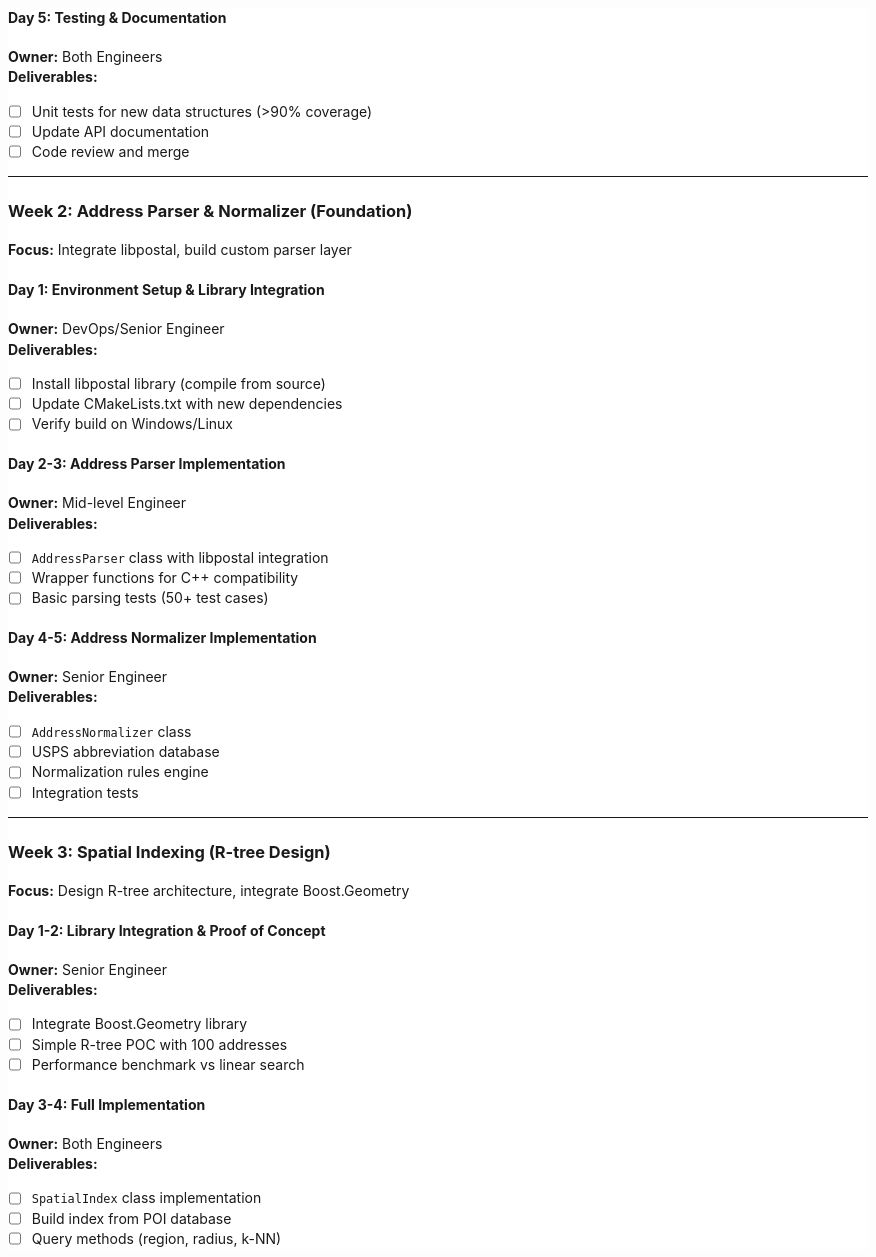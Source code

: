 #### Day 5: Testing & Documentation
**Owner:** Both Engineers  
**Deliverables:**
- [ ] Unit tests for new data structures (>90% coverage)
- [ ] Update API documentation
- [ ] Code review and merge

---

### **Week 2: Address Parser & Normalizer (Foundation)**
**Focus:** Integrate libpostal, build custom parser layer

#### Day 1: Environment Setup & Library Integration
**Owner:** DevOps/Senior Engineer  
**Deliverables:**
- [ ] Install libpostal library (compile from source)
- [ ] Update CMakeLists.txt with new dependencies
- [ ] Verify build on Windows/Linux

#### Day 2-3: Address Parser Implementation
**Owner:** Mid-level Engineer  
**Deliverables:**
- [ ] `AddressParser` class with libpostal integration
- [ ] Wrapper functions for C++ compatibility
- [ ] Basic parsing tests (50+ test cases)

#### Day 4-5: Address Normalizer Implementation
**Owner:** Senior Engineer  
**Deliverables:**
- [ ] `AddressNormalizer` class
- [ ] USPS abbreviation database
- [ ] Normalization rules engine
- [ ] Integration tests

---

### **Week 3: Spatial Indexing (R-tree Design)**
**Focus:** Design R-tree architecture, integrate Boost.Geometry

#### Day 1-2: Library Integration & Proof of Concept
**Owner:** Senior Engineer  
**Deliverables:**
- [ ] Integrate Boost.Geometry library
- [ ] Simple R-tree POC with 100 addresses
- [ ] Performance benchmark vs linear search

#### Day 3-4: Full Implementation
**Owner:** Both Engineers  
**Deliverables:**
- [ ] `SpatialIndex` class implementation
- [ ] Build index from POI database
- [ ] Query methods (region, radius, k-NN)
